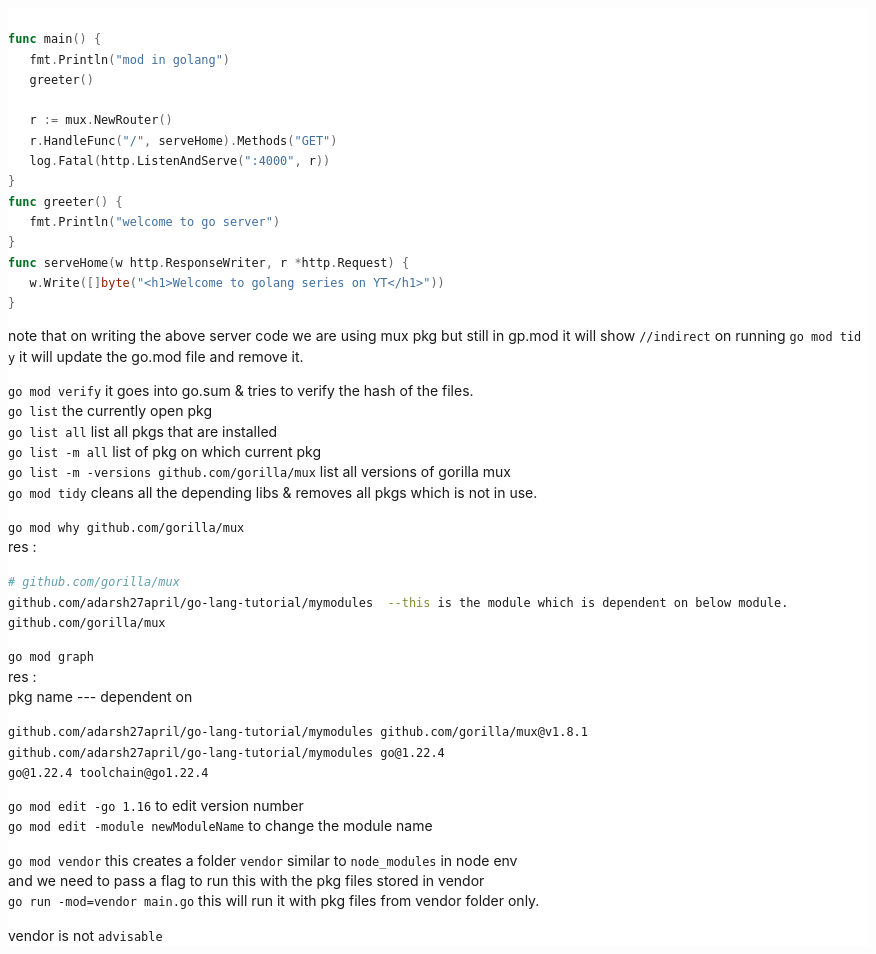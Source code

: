 ```go

func main() {
   fmt.Println("mod in golang")
   greeter()

   r := mux.NewRouter()
   r.HandleFunc("/", serveHome).Methods("GET")
   log.Fatal(http.ListenAndServe(":4000", r))
}
func greeter() {
   fmt.Println("welcome to go server")
}
func serveHome(w http.ResponseWriter, r *http.Request) {
   w.Write([]byte("<h1>Welcome to golang series on YT</h1>"))
}
```

note that on writing the above server code we are using mux pkg but still in gp.mod it will show `//indirect` on running `go mod tidy` it will update the go.mod file and remove it.

`go mod verify` it goes into go.sum & tries to verify the hash of the files. \
`go list` the currently open pkg \
`go list all` list all pkgs that are installed \
`go list -m all` list of pkg on which current pkg \
`go list -m -versions github.com/gorilla/mux` list all versions of gorilla mux \
`go mod tidy` cleans all the depending libs & removes all pkgs which is not in use. 

`go mod why github.com/gorilla/mux` \
res : 
```bash
# github.com/gorilla/mux
github.com/adarsh27april/go-lang-tutorial/mymodules  --this is the module which is dependent on below module.
github.com/gorilla/mux
```

`go mod graph` \
res : \
pkg name --- dependent on
```bash
github.com/adarsh27april/go-lang-tutorial/mymodules github.com/gorilla/mux@v1.8.1
github.com/adarsh27april/go-lang-tutorial/mymodules go@1.22.4
go@1.22.4 toolchain@go1.22.4
```

`go mod edit -go 1.16` to edit version number \
`go mod edit -module newModuleName` to change the module name

`go mod vendor` this  creates a folder `vendor` similar to `node_modules` in node env \
and we need to pass a flag to run this with the pkg files stored in vendor \
`go run -mod=vendor main.go` this will run it with pkg files from vendor folder only.

vendor is not `advisable`

